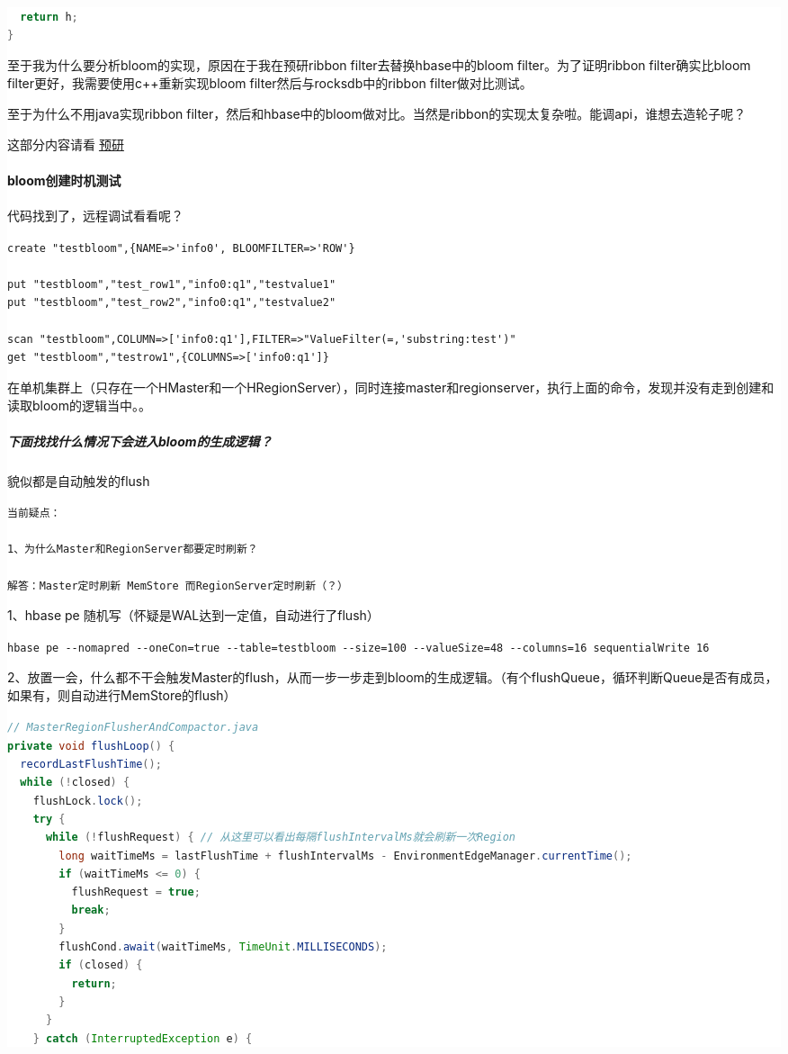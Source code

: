 ```java
  return h;
}
```

至于我为什么要分析bloom的实现，原因在于我在预研ribbon filter去替换hbase中的bloom filter。为了证明ribbon filter确实比bloom filter更好，我需要使用c++重新实现bloom filter然后与rocksdb中的ribbon filter做对比测试。

至于为什么不用java实现ribbon filter，然后和hbase中的bloom做对比。当然是ribbon的实现太复杂啦。能调api，谁想去造轮子呢？

这部分内容请看 [预研](/大数据/2023/11/23/过滤器优化.html)



#### bloom创建时机测试

代码找到了，远程调试看看呢？

```shell
create "testbloom",{NAME=>'info0', BLOOMFILTER=>'ROW'}

put "testbloom","test_row1","info0:q1","testvalue1"
put "testbloom","test_row2","info0:q1","testvalue2"

scan "testbloom",COLUMN=>['info0:q1'],FILTER=>"ValueFilter(=,'substring:test')"
get "testbloom","testrow1",{COLUMNS=>['info0:q1']}
```

在单机集群上（只存在一个HMaster和一个HRegionServer），同时连接master和regionserver，执行上面的命令，发现并没有走到创建和读取bloom的逻辑当中。。

##### 下面找找什么情况下会进入bloom的生成逻辑？

貌似都是自动触发的flush

```
当前疑点：

1、为什么Master和RegionServer都要定时刷新？

解答：Master定时刷新 MemStore 而RegionServer定时刷新（？）
```

1、hbase pe 随机写（怀疑是WAL达到一定值，自动进行了flush）

```shell
hbase pe --nomapred --oneCon=true --table=testbloom --size=100 --valueSize=48 --columns=16 sequentialWrite 16

```

2、放置一会，什么都不干会触发Master的flush，从而一步一步走到bloom的生成逻辑。（有个flushQueue，循环判断Queue是否有成员，如果有，则自动进行MemStore的flush）

```java
// MasterRegionFlusherAndCompactor.java
private void flushLoop() {
  recordLastFlushTime();
  while (!closed) {
    flushLock.lock();
    try {
      while (!flushRequest) { // 从这里可以看出每隔flushIntervalMs就会刷新一次Region
        long waitTimeMs = lastFlushTime + flushIntervalMs - EnvironmentEdgeManager.currentTime();
        if (waitTimeMs <= 0) {
          flushRequest = true;
          break;
        }
        flushCond.await(waitTimeMs, TimeUnit.MILLISECONDS);
        if (closed) {
          return;
        }
      }
    } catch (InterruptedException e) {
```